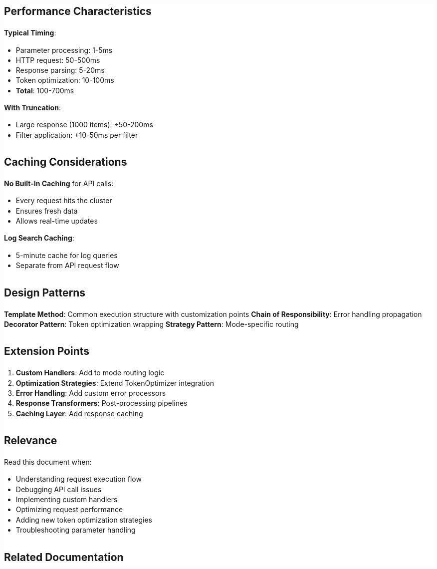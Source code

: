 ## Performance Characteristics

**Typical Timing**:
- Parameter processing: 1-5ms
- HTTP request: 50-500ms
- Response parsing: 5-20ms
- Token optimization: 10-100ms
- **Total**: 100-700ms

**With Truncation**:
- Large response (1000 items): +50-200ms
- Filter application: +10-50ms per filter

## Caching Considerations

**No Built-In Caching** for API calls:
- Every request hits the cluster
- Ensures fresh data
- Allows real-time updates

**Log Search Caching**:
- 5-minute cache for log queries
- Separate from API request flow

## Design Patterns

**Template Method**: Common execution structure with customization points
**Chain of Responsibility**: Error handling propagation
**Decorator Pattern**: Token optimization wrapping
**Strategy Pattern**: Mode-specific routing

## Extension Points

1. **Custom Handlers**: Add to mode routing logic
2. **Optimization Strategies**: Extend TokenOptimizer integration
3. **Error Handling**: Add custom error processors
4. **Response Transformers**: Post-processing pipelines
5. **Caching Layer**: Add response caching

## Relevance

Read this document when:
- Understanding request execution flow
- Debugging API call issues
- Implementing custom handlers
- Optimizing request performance
- Adding new token optimization strategies
- Troubleshooting parameter handling

## Related Documentation
